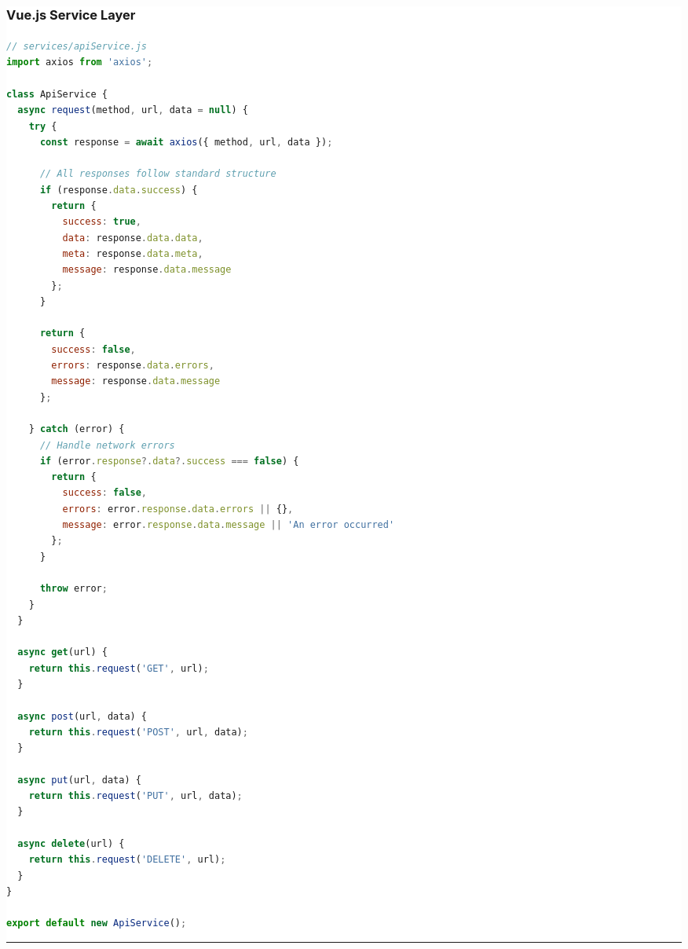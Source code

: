
### **Vue.js Service Layer**

```javascript
// services/apiService.js
import axios from 'axios';

class ApiService {
  async request(method, url, data = null) {
    try {
      const response = await axios({ method, url, data });
      
      // All responses follow standard structure
      if (response.data.success) {
        return {
          success: true,
          data: response.data.data,
          meta: response.data.meta,
          message: response.data.message
        };
      }
      
      return {
        success: false,
        errors: response.data.errors,
        message: response.data.message
      };
      
    } catch (error) {
      // Handle network errors
      if (error.response?.data?.success === false) {
        return {
          success: false,
          errors: error.response.data.errors || {},
          message: error.response.data.message || 'An error occurred'
        };
      }
      
      throw error;
    }
  }
  
  async get(url) {
    return this.request('GET', url);
  }
  
  async post(url, data) {
    return this.request('POST', url, data);
  }
  
  async put(url, data) {
    return this.request('PUT', url, data);
  }
  
  async delete(url) {
    return this.request('DELETE', url);
  }
}

export default new ApiService();
```

---